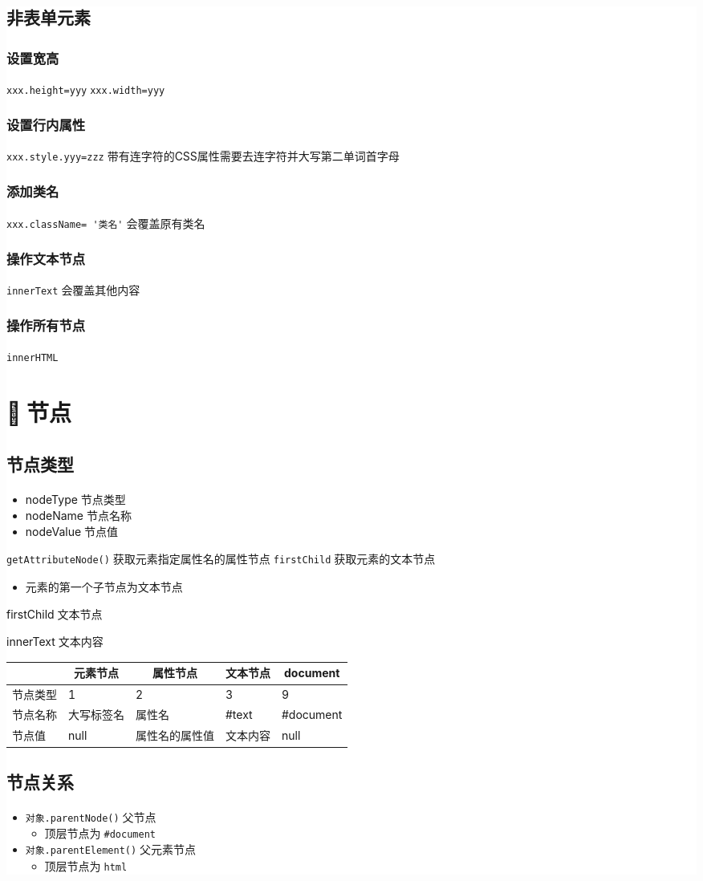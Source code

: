 ## 非表单元素

### 设置宽高

`xxx.height=yyy` `xxx.width=yyy`

### 设置行内属性

`xxx.style.yyy=zzz` 带有连字符的CSS属性需要去连字符并大写第二单词首字母

### 添加类名

`xxx.className= '类名'` 会覆盖原有类名

### 操作文本节点

`innerText` 会覆盖其他内容

### 操作所有节点

`innerHTML`

# 🔗 节点

## 节点类型

- nodeType 节点类型
- nodeName 节点名称
- nodeValue 节点值

`getAttributeNode()` 获取元素指定属性名的属性节点
`firstChild` 获取元素的文本节点

- 元素的第一个子节点为文本节点

firstChild 文本节点

innerText 文本内容

|          | 元素节点   | 属性节点       | 文本节点 | document  |
| -------- | ---------- | -------------- | -------- | --------- |
| 节点类型 | 1          | 2              | 3        | 9         |
| 节点名称 | 大写标签名 | 属性名         | #text    | #document |
| 节点值   | null       | 属性名的属性值 | 文本内容 | null      |

## 节点关系

- `对象.parentNode()` 父节点
  - 顶层节点为 `#document`
- `对象.parentElement()` 父元素节点
  - 顶层节点为 `html`
